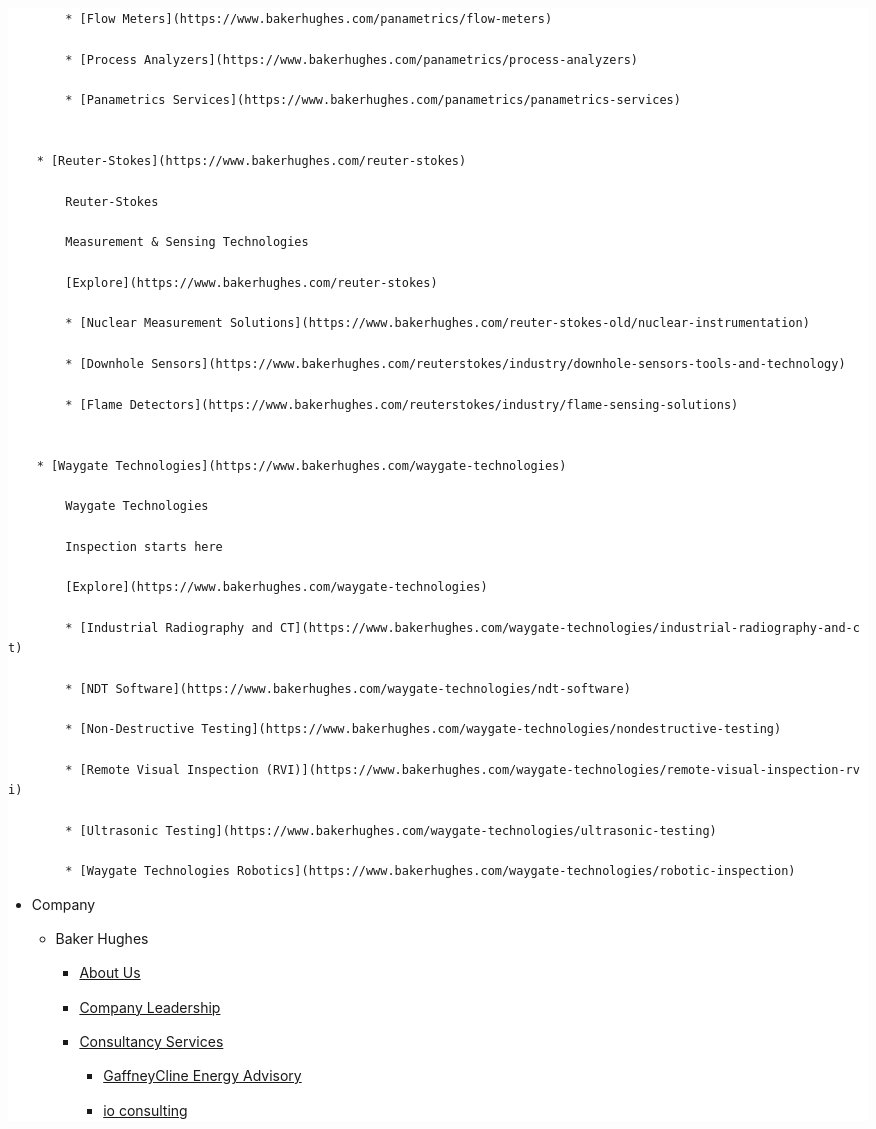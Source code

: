             * [Flow Meters](https://www.bakerhughes.com/panametrics/flow-meters)
                
            * [Process Analyzers](https://www.bakerhughes.com/panametrics/process-analyzers)
                
            * [Panametrics Services](https://www.bakerhughes.com/panametrics/panametrics-services)
                
            
        * [Reuter-Stokes](https://www.bakerhughes.com/reuter-stokes)
            
            Reuter-Stokes
            
            Measurement & Sensing Technologies
            
            [Explore](https://www.bakerhughes.com/reuter-stokes)
            
            * [Nuclear Measurement Solutions](https://www.bakerhughes.com/reuter-stokes-old/nuclear-instrumentation)
                
            * [Downhole Sensors](https://www.bakerhughes.com/reuterstokes/industry/downhole-sensors-tools-and-technology)
                
            * [Flame Detectors](https://www.bakerhughes.com/reuterstokes/industry/flame-sensing-solutions)
                
            
        * [Waygate Technologies](https://www.bakerhughes.com/waygate-technologies)
            
            Waygate Technologies
            
            Inspection starts here
            
            [Explore](https://www.bakerhughes.com/waygate-technologies)
            
            * [Industrial Radiography and CT](https://www.bakerhughes.com/waygate-technologies/industrial-radiography-and-ct)
                
            * [NDT Software](https://www.bakerhughes.com/waygate-technologies/ndt-software)
                
            * [Non-Destructive Testing](https://www.bakerhughes.com/waygate-technologies/nondestructive-testing)
                
            * [Remote Visual Inspection (RVI)](https://www.bakerhughes.com/waygate-technologies/remote-visual-inspection-rvi)
                
            * [Ultrasonic Testing](https://www.bakerhughes.com/waygate-technologies/ultrasonic-testing)
                
            * [Waygate Technologies Robotics](https://www.bakerhughes.com/waygate-technologies/robotic-inspection)
                
            
        
    
* Company
    
    * Baker Hughes
        
        * [About Us](https://www.bakerhughes.com/company/about-us)
            
        * [Company Leadership](https://www.bakerhughes.com/company-leadership?team_list=46)
            
        * [Consultancy Services](https://www.bakerhughes.com/)
            
            * [GaffneyCline Energy Advisory](https://www.bakerhughes.com/gaffneycline-energy-advisory)
                
            * [io consulting](https://www.ioconsulting.com/)
                